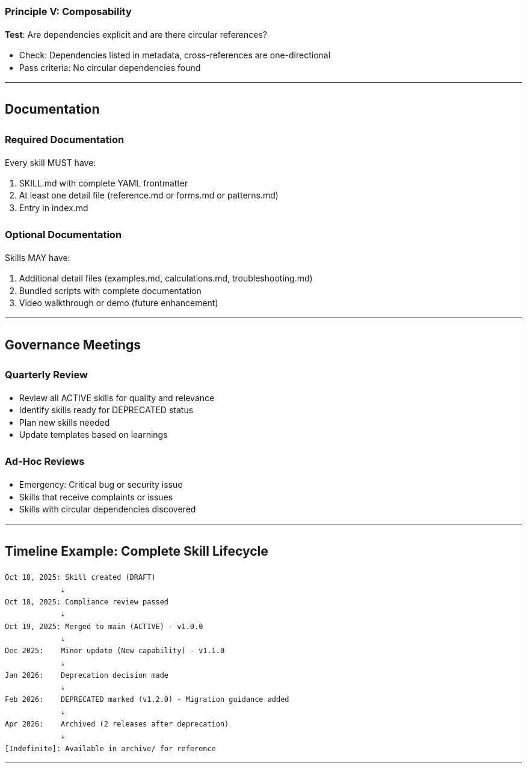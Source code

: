 ### Principle V: Composability
**Test**: Are dependencies explicit and are there circular references?
- Check: Dependencies listed in metadata, cross-references are one-directional
- Pass criteria: No circular dependencies found

---

## Documentation

### Required Documentation

Every skill MUST have:
1. SKILL.md with complete YAML frontmatter
2. At least one detail file (reference.md or forms.md or patterns.md)
3. Entry in index.md

### Optional Documentation

Skills MAY have:
1. Additional detail files (examples.md, calculations.md, troubleshooting.md)
2. Bundled scripts with complete documentation
3. Video walkthrough or demo (future enhancement)

---

## Governance Meetings

### Quarterly Review
- Review all ACTIVE skills for quality and relevance
- Identify skills ready for DEPRECATED status
- Plan new skills needed
- Update templates based on learnings

### Ad-Hoc Reviews
- Emergency: Critical bug or security issue
- Skills that receive complaints or issues
- Skills with circular dependencies discovered

---

## Timeline Example: Complete Skill Lifecycle

```
Oct 18, 2025: Skill created (DRAFT)
             ↓
Oct 18, 2025: Compliance review passed
             ↓
Oct 19, 2025: Merged to main (ACTIVE) - v1.0.0
             ↓
Dec 2025:    Minor update (New capability) - v1.1.0
             ↓
Jan 2026:    Deprecation decision made
             ↓
Feb 2026:    DEPRECATED marked (v1.2.0) - Migration guidance added
             ↓
Apr 2026:    Archived (2 releases after deprecation)
             ↓
[Indefinite]: Available in archive/ for reference
```

---